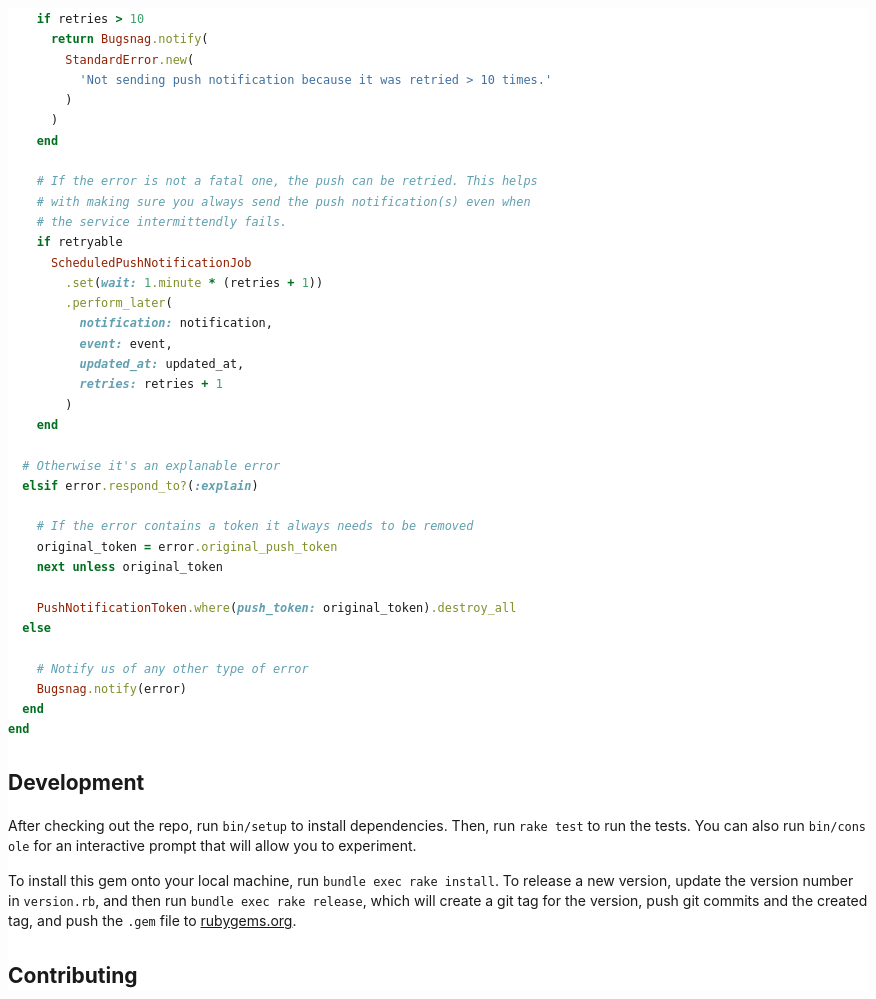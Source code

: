 ```ruby
    if retries > 10
      return Bugsnag.notify(
        StandardError.new(
          'Not sending push notification because it was retried > 10 times.'
        )
      )
    end

    # If the error is not a fatal one, the push can be retried. This helps
    # with making sure you always send the push notification(s) even when
    # the service intermittendly fails.
    if retryable
      ScheduledPushNotificationJob
        .set(wait: 1.minute * (retries + 1))
        .perform_later(
          notification: notification,
          event: event,
          updated_at: updated_at,
          retries: retries + 1
        )
    end
      
  # Otherwise it's an explanable error
  elsif error.respond_to?(:explain)
      
    # If the error contains a token it always needs to be removed
    original_token = error.original_push_token
    next unless original_token

    PushNotificationToken.where(push_token: original_token).destroy_all
  else
    
    # Notify us of any other type of error
    Bugsnag.notify(error)
  end
end

```

## Development

After checking out the repo, run `bin/setup` to install dependencies.
Then, run `rake test` to run the tests.
You can also run `bin/console` for an interactive prompt that will allow you to experiment.

To install this gem onto your local machine, run `bundle exec rake install`.
To release a new version, update the version number in `version.rb`, and then run `bundle exec rake release`, which will create a git tag for the version, push git commits and the created tag, and push the `.gem` file to [rubygems.org](https://rubygems.org).

## Contributing

